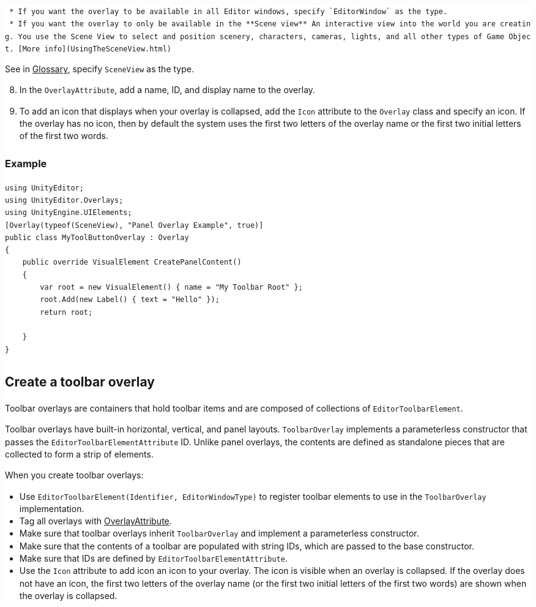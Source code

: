      * If you want the overlay to be available in all Editor windows, specify `EditorWindow` as the type.
     * If you want the overlay to only be available in the **Scene view** An interactive view into the world you are creating. You use the Scene View to select and position scenery, characters, cameras, lights, and all other types of Game Object. [More info](UsingTheSceneView.html)  
See in [Glossary](Glossary.html#SceneView), specify `SceneView` as the type.

  8. In the `OverlayAttribute`, add a name, ID, and display name to the overlay. 

  9. To add an icon that displays when your overlay is collapsed, add the `Icon` attribute to the `Overlay` class and specify an icon. If the overlay has no icon, then by default the system uses the first two letters of the overlay name or the first two initial letters of the first two words. 

### Example

    
    
    using UnityEditor;
    using UnityEditor.Overlays;
    using UnityEngine.UIElements;
    [Overlay(typeof(SceneView), "Panel Overlay Example", true)]
    public class MyToolButtonOverlay : Overlay
    {
        public override VisualElement CreatePanelContent()
        {
            var root = new VisualElement() { name = "My Toolbar Root" };
            root.Add(new Label() { text = "Hello" });
            return root;
    
        }
    }
    

## Create a toolbar overlay

Toolbar overlays are containers that hold toolbar items and are composed of
collections of `EditorToolbarElement`.

Toolbar overlays have built-in horizontal, vertical, and panel layouts.
`ToolbarOverlay` implements a parameterless constructor that passes the
`EditorToolbarElementAttribute` ID. Unlike panel overlays, the contents are
defined as standalone pieces that are collected to form a strip of elements.

When you create toolbar overlays:

  * Use `EditorToolbarElement(Identifier, EditorWindowType)` to register toolbar elements to use in the `ToolbarOverlay` implementation.
  * Tag all overlays with [OverlayAttribute](../ScriptReference/Overlays.OverlayAttribute.html).
  * Make sure that toolbar overlays inherit `ToolbarOverlay` and implement a parameterless constructor.
  * Make sure that the contents of a toolbar are populated with string IDs, which are passed to the base constructor.
  * Make sure that IDs are defined by `EditorToolbarElementAttribute`.
  * Use the `Icon` attribute to add icon an icon to your overlay. The icon is visible when an overlay is collapsed. If the overlay does not have an icon, the first two letters of the overlay name (or the first two initial letters of the first two words) are shown when the overlay is collapsed.
